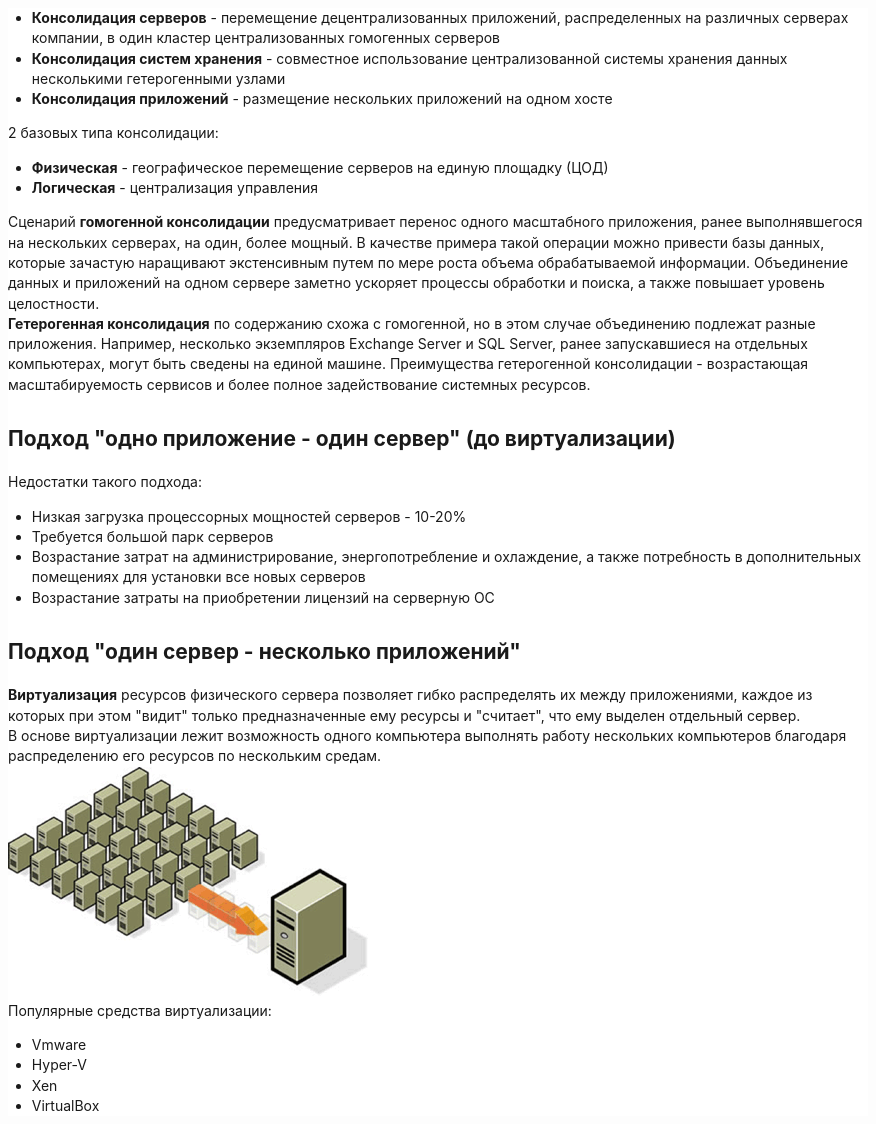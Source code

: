 - **Консолидация серверов** - перемещение децентрализованных приложений, распределенных на различных серверах компании, в один кластер централизованных гомогенных серверов
- **Консолидация систем хранения** - совместное использование централизованной системы хранения данных несколькими гетерогенными узлами
- **Консолидация приложений** - размещение нескольких приложений на одном хосте
  
2 базовых типа консолидации:
- **Физическая** - географическое перемещение серверов на единую площадку (ЦОД)
- **Логическая** - централизация управления
  
Сценарий **гомогенной консолидации** предусматривает перенос одного масштабного приложения, ранее выполнявшегося на нескольких серверах, на один, более мощный. В качестве примера такой операции можно привести базы данных, которые зачастую наращивают экстенсивным путем по мере роста объема обрабатываемой информации. Объединение данных и приложений на одном сервере заметно ускоряет процессы обработки и поиска, а также повышает уровень целостности.  
**Гетерогенная консолидация** по содержанию схожа с гомогенной, но в этом случае объединению подлежат разные приложения. Например, несколько экземпляров Exchange Server и SQL Server, ранее запускавшиеся на отдельных компьютерах, могут быть сведены на единой машине. Преимущества гетерогенной консолидации - возрастающая масштабируемость сервисов и более полное задействование системных ресурсов.
## Подход "одно приложение - один сервер" (до виртуализации)
Недостатки такого подхода:
- Низкая загрузка процессорных мощностей серверов - 10-20%
- Требуется большой парк серверов
- Возрастание затрат на администрирование, энергопотребление и охлаждение, а также потребность в дополнительных помещениях для установки все новых серверов
- Возрастание затраты на приобретении лицензий на серверную ОС
## Подход "один сервер - несколько приложений"
**Виртуализация** ресурсов физического сервера позволяет гибко распределять их между приложениями, каждое из которых при этом "видит" только предназначенные ему ресурсы и "считает", что ему выделен отдельный сервер.  
В основе виртуализации лежит возможность одного компьютера выполнять работу нескольких компьютеров благодаря распределению его ресурсов по нескольким средам.  
![Один сервер - несколько приложений](../Pictures/07_04.%20Один%20сервер%20-%20несколько%20приложений.png)  
Популярные средства виртуализации:
- Vmware
- Hyper-V
- Xen
- VirtualBox
  